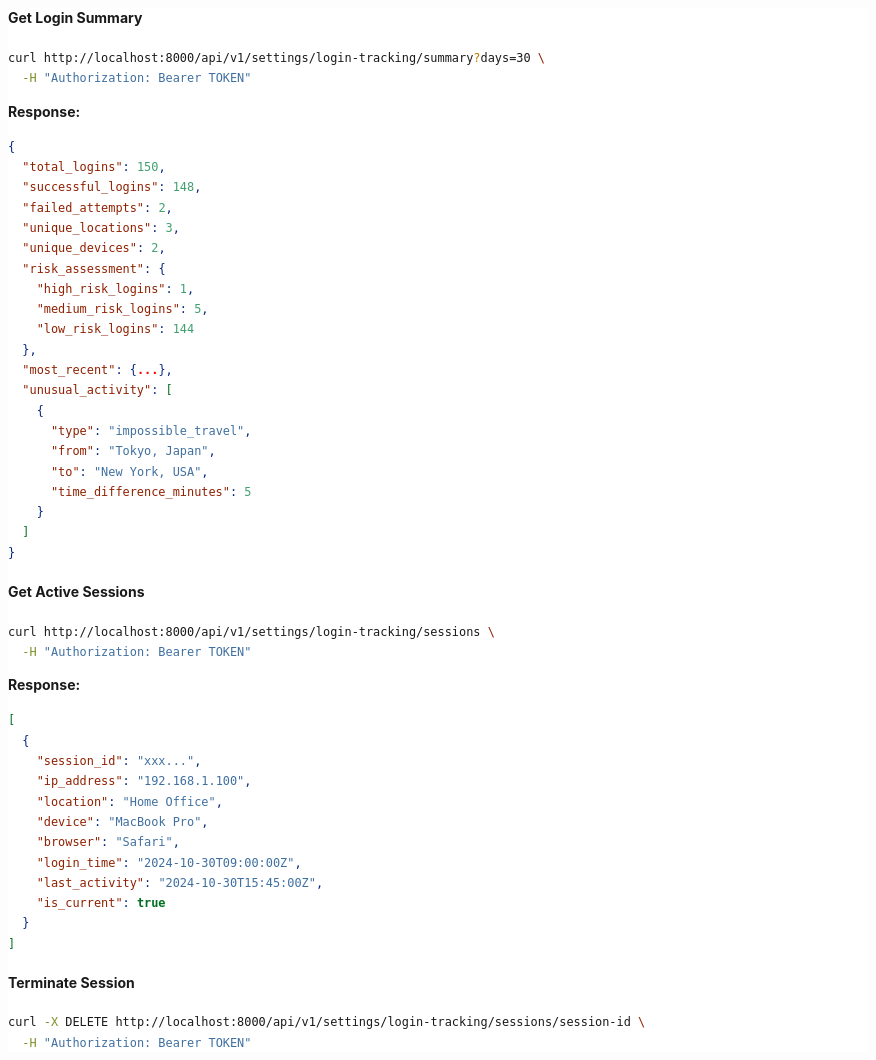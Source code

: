 #### Get Login Summary
```bash
curl http://localhost:8000/api/v1/settings/login-tracking/summary?days=30 \
  -H "Authorization: Bearer TOKEN"
```

**Response:**
```json
{
  "total_logins": 150,
  "successful_logins": 148,
  "failed_attempts": 2,
  "unique_locations": 3,
  "unique_devices": 2,
  "risk_assessment": {
    "high_risk_logins": 1,
    "medium_risk_logins": 5,
    "low_risk_logins": 144
  },
  "most_recent": {...},
  "unusual_activity": [
    {
      "type": "impossible_travel",
      "from": "Tokyo, Japan",
      "to": "New York, USA",
      "time_difference_minutes": 5
    }
  ]
}
```

#### Get Active Sessions
```bash
curl http://localhost:8000/api/v1/settings/login-tracking/sessions \
  -H "Authorization: Bearer TOKEN"
```

**Response:**
```json
[
  {
    "session_id": "xxx...",
    "ip_address": "192.168.1.100",
    "location": "Home Office",
    "device": "MacBook Pro",
    "browser": "Safari",
    "login_time": "2024-10-30T09:00:00Z",
    "last_activity": "2024-10-30T15:45:00Z",
    "is_current": true
  }
]
```

#### Terminate Session
```bash
curl -X DELETE http://localhost:8000/api/v1/settings/login-tracking/sessions/session-id \
  -H "Authorization: Bearer TOKEN"
```
